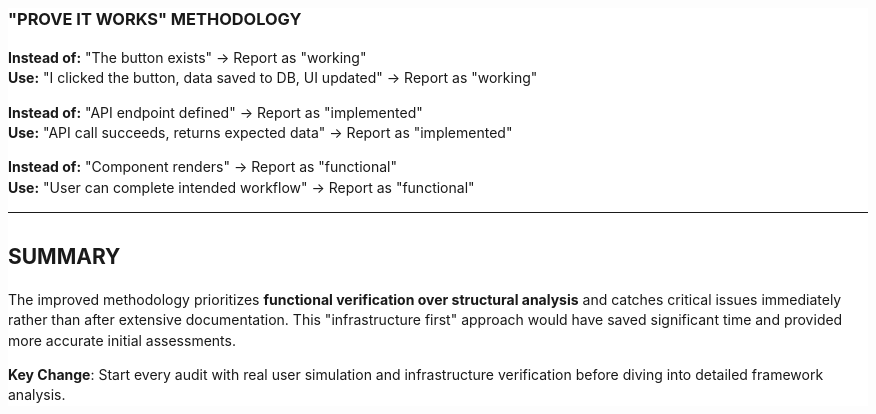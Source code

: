 ### **"PROVE IT WORKS" METHODOLOGY**

**Instead of:** "The button exists" → Report as "working"  
**Use:** "I clicked the button, data saved to DB, UI updated" → Report as "working"

**Instead of:** "API endpoint defined" → Report as "implemented"  
**Use:** "API call succeeds, returns expected data" → Report as "implemented"

**Instead of:** "Component renders" → Report as "functional"  
**Use:** "User can complete intended workflow" → Report as "functional"

---

## SUMMARY

The improved methodology prioritizes **functional verification over structural analysis** and catches critical issues immediately rather than after extensive documentation. This "infrastructure first" approach would have saved significant time and provided more accurate initial assessments.

**Key Change**: Start every audit with real user simulation and infrastructure verification before diving into detailed framework analysis.